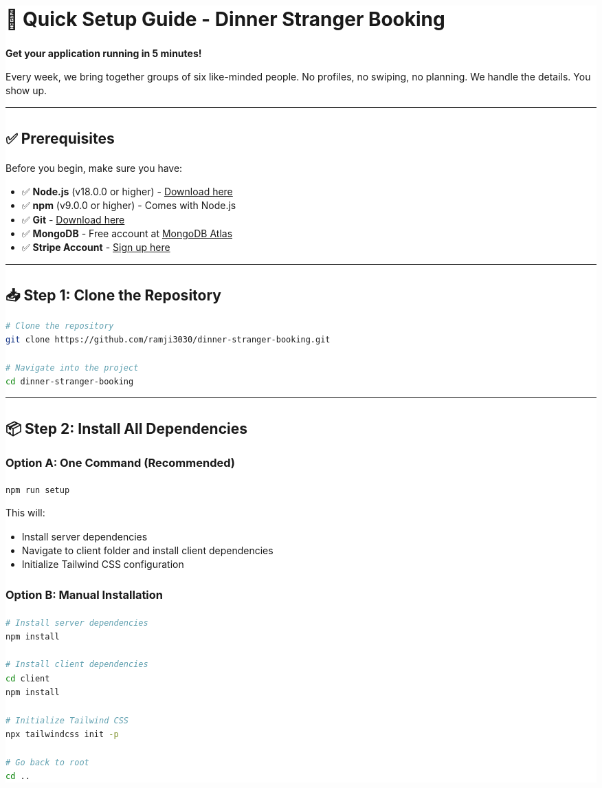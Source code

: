 # 🚀 Quick Setup Guide - Dinner Stranger Booking

**Get your application running in 5 minutes!**

Every week, we bring together groups of six like-minded people.
No profiles, no swiping, no planning. We handle the details. You show up.

---

## ✅ Prerequisites

Before you begin, make sure you have:

- ✅ **Node.js** (v18.0.0 or higher) - [Download here](https://nodejs.org/)
- ✅ **npm** (v9.0.0 or higher) - Comes with Node.js
- ✅ **Git** - [Download here](https://git-scm.com/)
- ✅ **MongoDB** - Free account at [MongoDB Atlas](https://www.mongodb.com/cloud/atlas)
- ✅ **Stripe Account** - [Sign up here](https://stripe.com/)

---

## 📥 Step 1: Clone the Repository

```bash
# Clone the repository
git clone https://github.com/ramji3030/dinner-stranger-booking.git

# Navigate into the project
cd dinner-stranger-booking
```

---

## 📦 Step 2: Install All Dependencies

### Option A: One Command (Recommended)

```bash
npm run setup
```

This will:
- Install server dependencies
- Navigate to client folder and install client dependencies
- Initialize Tailwind CSS configuration

### Option B: Manual Installation

```bash
# Install server dependencies
npm install

# Install client dependencies
cd client
npm install

# Initialize Tailwind CSS
npx tailwindcss init -p

# Go back to root
cd ..
```
